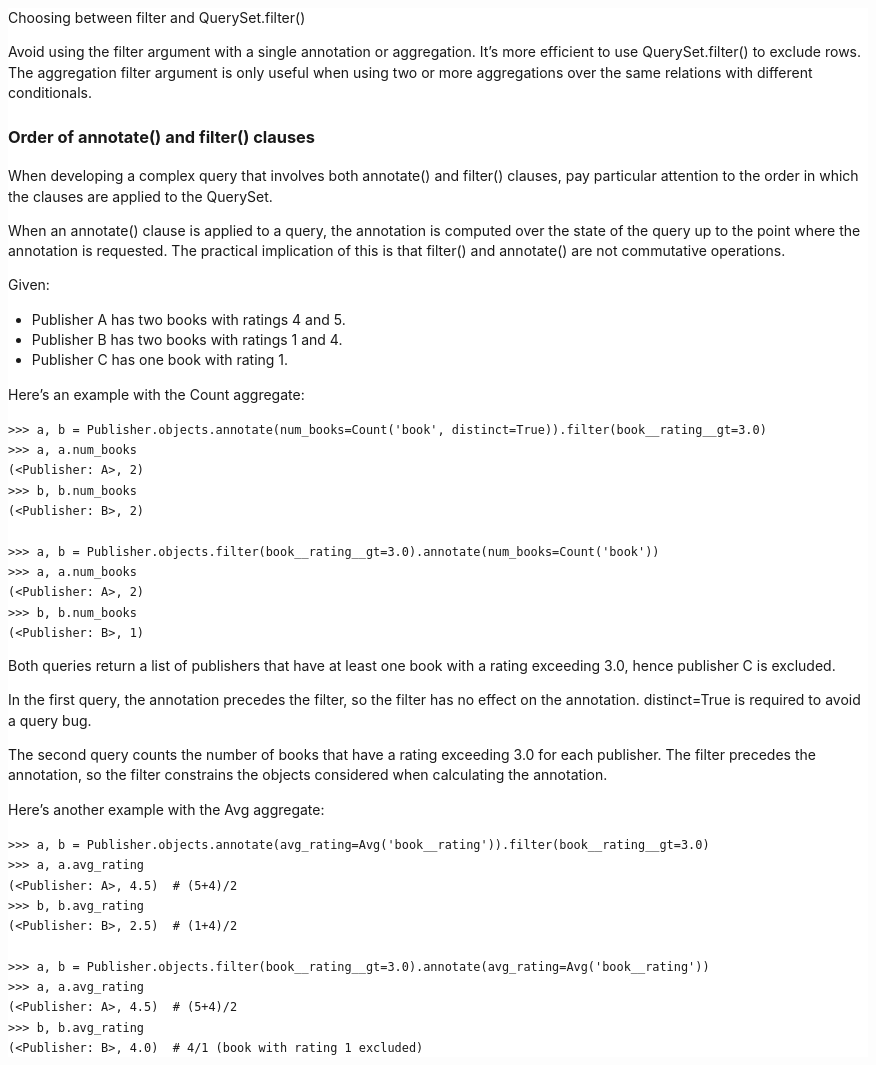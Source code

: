 Choosing between filter and QuerySet.filter()

Avoid using the filter argument with a single annotation or aggregation. It’s more efficient to use QuerySet.filter() to exclude rows. The aggregation filter argument is only useful when using two or more aggregations over the same relations with different conditionals.

### Order of annotate() and filter() clauses

When developing a complex query that involves both annotate() and filter() clauses, pay particular attention to the order in which the clauses are applied to the QuerySet.

When an annotate() clause is applied to a query, the annotation is computed over the state of the query up to the point where the annotation is requested. The practical implication of this is that filter() and annotate() are not commutative operations.

Given:

- Publisher A has two books with ratings 4 and 5.
- Publisher B has two books with ratings 1 and 4.
- Publisher C has one book with rating 1.

Here’s an example with the Count aggregate:

    >>> a, b = Publisher.objects.annotate(num_books=Count('book', distinct=True)).filter(book__rating__gt=3.0)
    >>> a, a.num_books
    (<Publisher: A>, 2)
    >>> b, b.num_books
    (<Publisher: B>, 2)

    >>> a, b = Publisher.objects.filter(book__rating__gt=3.0).annotate(num_books=Count('book'))
    >>> a, a.num_books
    (<Publisher: A>, 2)
    >>> b, b.num_books
    (<Publisher: B>, 1)

Both queries return a list of publishers that have at least one book with a rating exceeding 3.0, hence publisher C is excluded.

In the first query, the annotation precedes the filter, so the filter has no effect on the annotation. distinct=True is required to avoid a query bug.

The second query counts the number of books that have a rating exceeding 3.0 for each publisher. The filter precedes the annotation, so the filter constrains the objects considered when calculating the annotation.

Here’s another example with the Avg aggregate:

    >>> a, b = Publisher.objects.annotate(avg_rating=Avg('book__rating')).filter(book__rating__gt=3.0)
    >>> a, a.avg_rating
    (<Publisher: A>, 4.5)  # (5+4)/2
    >>> b, b.avg_rating
    (<Publisher: B>, 2.5)  # (1+4)/2

    >>> a, b = Publisher.objects.filter(book__rating__gt=3.0).annotate(avg_rating=Avg('book__rating'))
    >>> a, a.avg_rating
    (<Publisher: A>, 4.5)  # (5+4)/2
    >>> b, b.avg_rating
    (<Publisher: B>, 4.0)  # 4/1 (book with rating 1 excluded)
